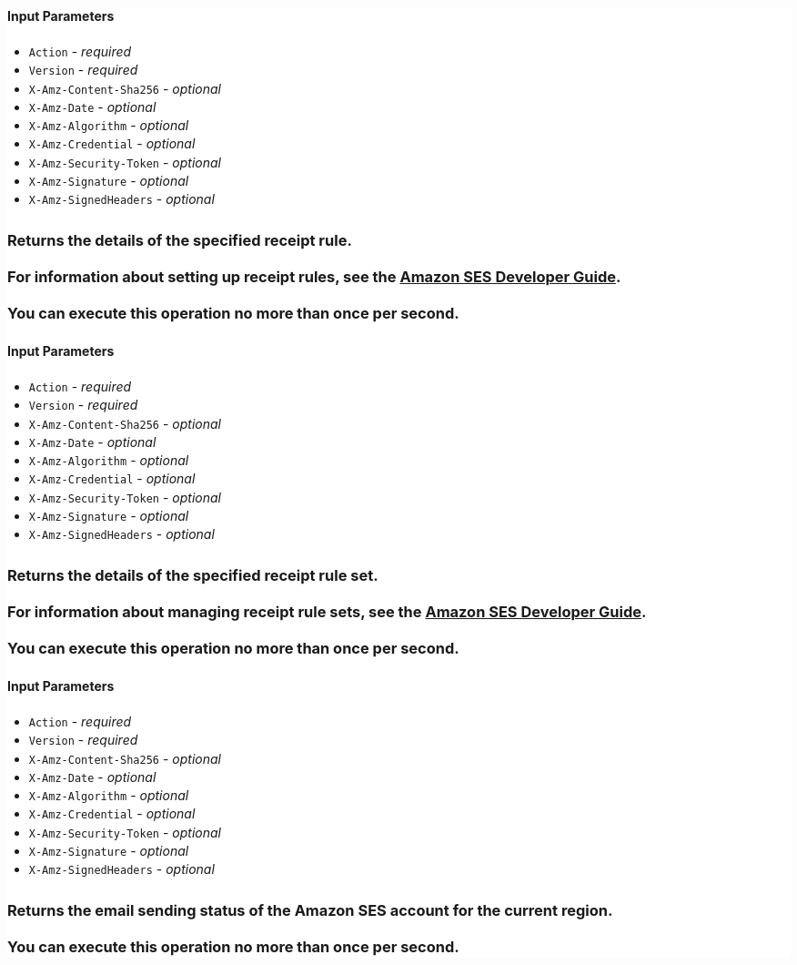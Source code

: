 #### Input Parameters
* `Action` - _required_
* `Version` - _required_
* `X-Amz-Content-Sha256` - _optional_
* `X-Amz-Date` - _optional_
* `X-Amz-Algorithm` - _optional_
* `X-Amz-Credential` - _optional_
* `X-Amz-Security-Token` - _optional_
* `X-Amz-Signature` - _optional_
* `X-Amz-SignedHeaders` - _optional_

### <p>Returns the details of the specified receipt rule.</p> <p>For information about setting up receipt rules, see the <a href="http://docs.aws.amazon.com/ses/latest/DeveloperGuide/receiving-email-receipt-rules.html">Amazon SES Developer Guide</a>.</p> <p>You can execute this operation no more than once per second.</p>

#### Input Parameters
* `Action` - _required_
* `Version` - _required_
* `X-Amz-Content-Sha256` - _optional_
* `X-Amz-Date` - _optional_
* `X-Amz-Algorithm` - _optional_
* `X-Amz-Credential` - _optional_
* `X-Amz-Security-Token` - _optional_
* `X-Amz-Signature` - _optional_
* `X-Amz-SignedHeaders` - _optional_

### <p>Returns the details of the specified receipt rule set.</p> <p>For information about managing receipt rule sets, see the <a href="http://docs.aws.amazon.com/ses/latest/DeveloperGuide/receiving-email-managing-receipt-rule-sets.html">Amazon SES Developer Guide</a>.</p> <p>You can execute this operation no more than once per second.</p>

#### Input Parameters
* `Action` - _required_
* `Version` - _required_
* `X-Amz-Content-Sha256` - _optional_
* `X-Amz-Date` - _optional_
* `X-Amz-Algorithm` - _optional_
* `X-Amz-Credential` - _optional_
* `X-Amz-Security-Token` - _optional_
* `X-Amz-Signature` - _optional_
* `X-Amz-SignedHeaders` - _optional_

### <p>Returns the email sending status of the Amazon SES account for the current region.</p> <p>You can execute this operation no more than once per second.</p>
